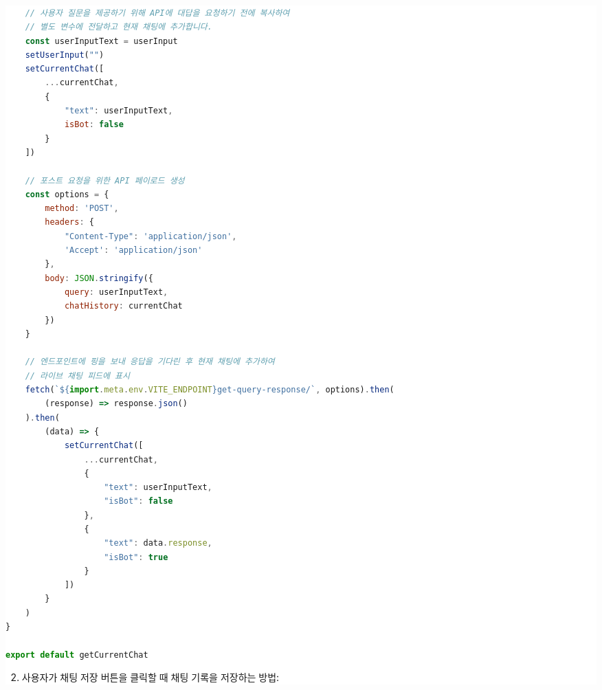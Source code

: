 ```js
    // 사용자 질문을 제공하기 위해 API에 대답을 요청하기 전에 복사하여
    // 별도 변수에 전달하고 현재 채팅에 추가합니다.
    const userInputText = userInput
    setUserInput("")
    setCurrentChat([
        ...currentChat,
        {
            "text": userInputText,
            isBot: false
        }
    ])

    // 포스트 요청을 위한 API 페이로드 생성
    const options = {
        method: 'POST',
        headers: {
            "Content-Type": 'application/json',
            'Accept': 'application/json'
        },
        body: JSON.stringify({
            query: userInputText,
            chatHistory: currentChat
        })
    }

    // 엔드포인트에 핑을 보내 응답을 기다린 후 현재 채팅에 추가하여
    // 라이브 채팅 피드에 표시
    fetch(`${import.meta.env.VITE_ENDPOINT}get-query-response/`, options).then(
        (response) => response.json()
    ).then(
        (data) => {
            setCurrentChat([
                ...currentChat,
                {
                    "text": userInputText,
                    "isBot": false
                },
                {
                    "text": data.response,
                    "isBot": true
                }
            ])
        }
    )
}

export default getCurrentChat
```

2. 사용자가 채팅 저장 버튼을 클릭할 때 채팅 기록을 저장하는 방법:
